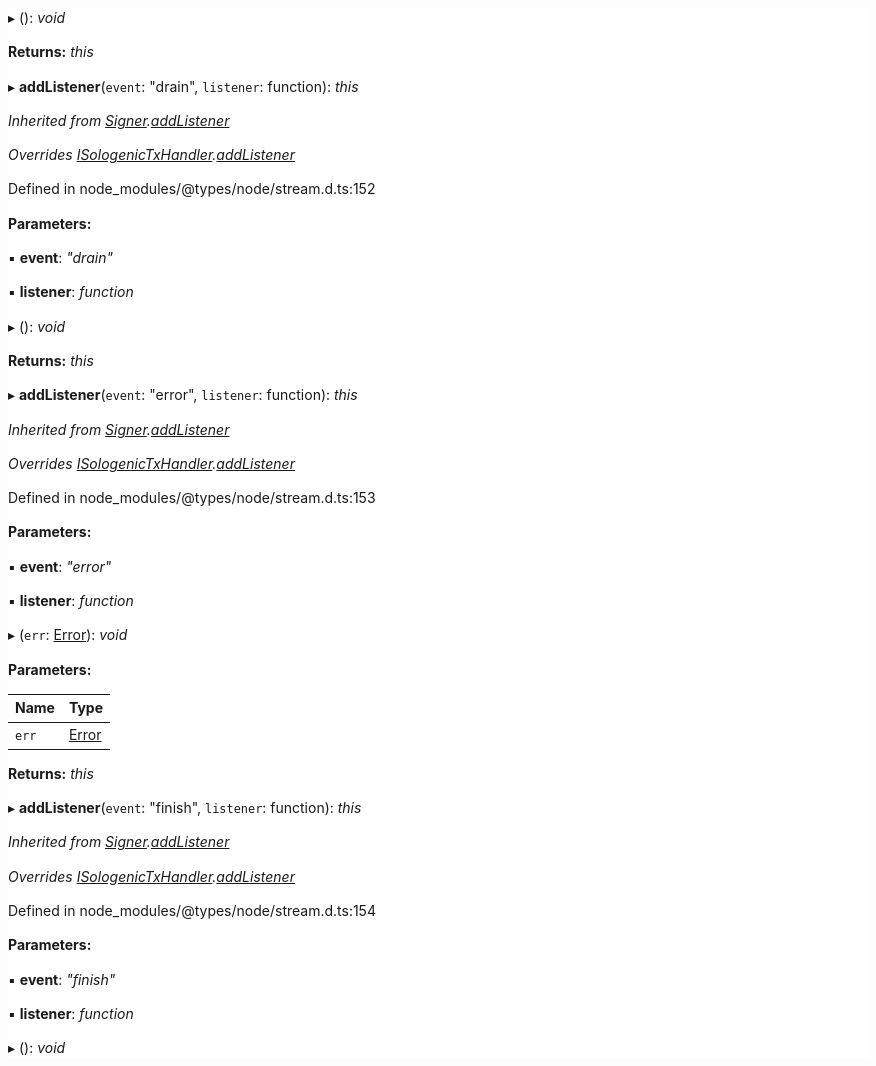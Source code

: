 ▸ (): *void*

**Returns:** *this*

▸ **addListener**(`event`: "drain", `listener`: function): *this*

*Inherited from [Signer](_crypto_.signer.md).[addListener](_crypto_.signer.md#addlistener)*

*Overrides [ISologenicTxHandler](../interfaces/isologenictxhandler.md).[addListener](../interfaces/isologenictxhandler.md#addlistener)*

Defined in node_modules/@types/node/stream.d.ts:152

**Parameters:**

▪ **event**: *"drain"*

▪ **listener**: *function*

▸ (): *void*

**Returns:** *this*

▸ **addListener**(`event`: "error", `listener`: function): *this*

*Inherited from [Signer](_crypto_.signer.md).[addListener](_crypto_.signer.md#addlistener)*

*Overrides [ISologenicTxHandler](../interfaces/isologenictxhandler.md).[addListener](../interfaces/isologenictxhandler.md#addlistener)*

Defined in node_modules/@types/node/stream.d.ts:153

**Parameters:**

▪ **event**: *"error"*

▪ **listener**: *function*

▸ (`err`: [Error](../interfaces/error.md)): *void*

**Parameters:**

Name | Type |
------ | ------ |
`err` | [Error](../interfaces/error.md) |

**Returns:** *this*

▸ **addListener**(`event`: "finish", `listener`: function): *this*

*Inherited from [Signer](_crypto_.signer.md).[addListener](_crypto_.signer.md#addlistener)*

*Overrides [ISologenicTxHandler](../interfaces/isologenictxhandler.md).[addListener](../interfaces/isologenictxhandler.md#addlistener)*

Defined in node_modules/@types/node/stream.d.ts:154

**Parameters:**

▪ **event**: *"finish"*

▪ **listener**: *function*

▸ (): *void*
